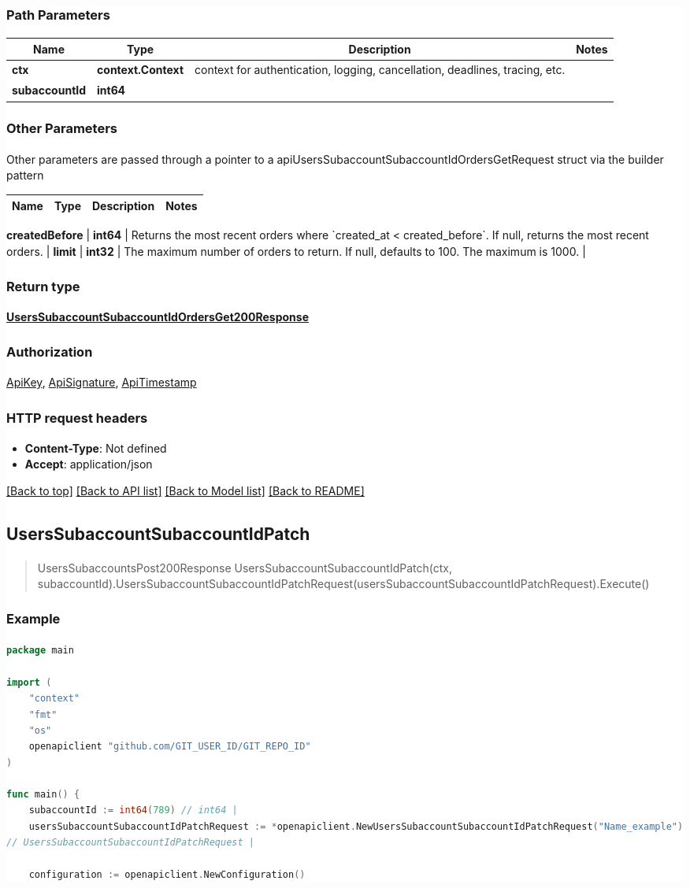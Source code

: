 ### Path Parameters


Name | Type | Description  | Notes
------------- | ------------- | ------------- | -------------
**ctx** | **context.Context** | context for authentication, logging, cancellation, deadlines, tracing, etc.
**subaccountId** | **int64** |  | 

### Other Parameters

Other parameters are passed through a pointer to a apiUsersSubaccountSubaccountIdOrdersGetRequest struct via the builder pattern


Name | Type | Description  | Notes
------------- | ------------- | ------------- | -------------

 **createdBefore** | **int64** | Returns the most recent orders where &#x60;created_at &lt; created_before&#x60;. If null, returns the most recent orders. | 
 **limit** | **int32** | The maximum number of orders to return. If null, defaults to 100. The maximum is 1000. | 

### Return type

[**UsersSubaccountSubaccountIdOrdersGet200Response**](UsersSubaccountSubaccountIdOrdersGet200Response.md)

### Authorization

[ApiKey](../README.md#ApiKey), [ApiSignature](../README.md#ApiSignature), [ApiTimestamp](../README.md#ApiTimestamp)

### HTTP request headers

- **Content-Type**: Not defined
- **Accept**: application/json

[[Back to top]](#) [[Back to API list]](../README.md#documentation-for-api-endpoints)
[[Back to Model list]](../README.md#documentation-for-models)
[[Back to README]](../README.md)


## UsersSubaccountSubaccountIdPatch

> UsersSubaccountsPost200Response UsersSubaccountSubaccountIdPatch(ctx, subaccountId).UsersSubaccountSubaccountIdPatchRequest(usersSubaccountSubaccountIdPatchRequest).Execute()



### Example

```go
package main

import (
	"context"
	"fmt"
	"os"
	openapiclient "github.com/GIT_USER_ID/GIT_REPO_ID"
)

func main() {
	subaccountId := int64(789) // int64 | 
	usersSubaccountSubaccountIdPatchRequest := *openapiclient.NewUsersSubaccountSubaccountIdPatchRequest("Name_example") // UsersSubaccountSubaccountIdPatchRequest | 

	configuration := openapiclient.NewConfiguration()
```
